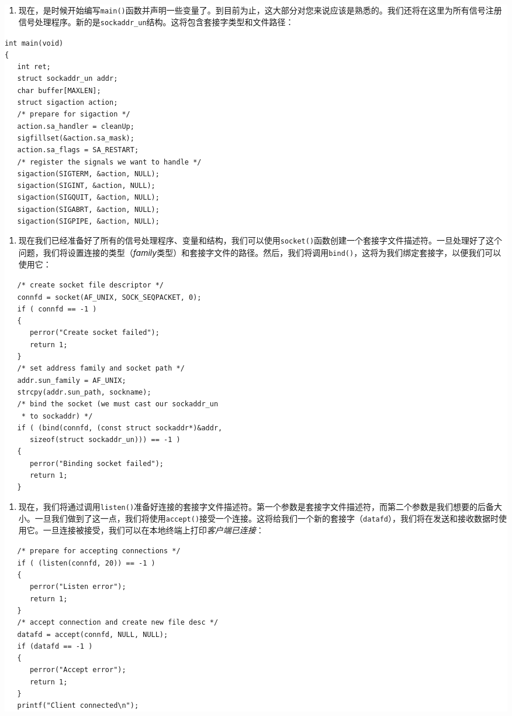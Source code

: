 1.  现在，是时候开始编写`main()`函数并声明一些变量了。到目前为止，这大部分对您来说应该是熟悉的。我们还将在这里为所有信号注册信号处理程序。新的是`sockaddr_un`结构。这将包含套接字类型和文件路径：

```
int main(void)
{
   int ret;
   struct sockaddr_un addr;
   char buffer[MAXLEN];
   struct sigaction action;
   /* prepare for sigaction */
   action.sa_handler = cleanUp;
   sigfillset(&action.sa_mask);
   action.sa_flags = SA_RESTART;
   /* register the signals we want to handle */
   sigaction(SIGTERM, &action, NULL);
   sigaction(SIGINT, &action, NULL);
   sigaction(SIGQUIT, &action, NULL);
   sigaction(SIGABRT, &action, NULL);
   sigaction(SIGPIPE, &action, NULL);
```

1.  现在我们已经准备好了所有的信号处理程序、变量和结构，我们可以使用`socket()`函数创建一个套接字文件描述符。一旦处理好了这个问题，我们将设置连接的类型（*family*类型）和套接字文件的路径。然后，我们将调用`bind()`，这将为我们绑定套接字，以便我们可以使用它：

```
   /* create socket file descriptor */
   connfd = socket(AF_UNIX, SOCK_SEQPACKET, 0);
   if ( connfd == -1 )
   {
      perror("Create socket failed");
      return 1;
   }
   /* set address family and socket path */
   addr.sun_family = AF_UNIX;
   strcpy(addr.sun_path, sockname);
   /* bind the socket (we must cast our sockaddr_un
    * to sockaddr) */
   if ( (bind(connfd, (const struct sockaddr*)&addr, 
      sizeof(struct sockaddr_un))) == -1 )
   {
      perror("Binding socket failed");
      return 1;
   }
```

1.  现在，我们将通过调用`listen()`准备好连接的套接字文件描述符。第一个参数是套接字文件描述符，而第二个参数是我们想要的后备大小。一旦我们做到了这一点，我们将使用`accept()`接受一个连接。这将给我们一个新的套接字（`datafd`），我们将在发送和接收数据时使用它。一旦连接被接受，我们可以在本地终端上打印*客户端已连接*：

```
   /* prepare for accepting connections */
   if ( (listen(connfd, 20)) == -1 )
   {
      perror("Listen error");
      return 1;
   }
   /* accept connection and create new file desc */
   datafd = accept(connfd, NULL, NULL);
   if (datafd == -1 )
   {
      perror("Accept error");
      return 1;
   }
   printf("Client connected\n");
```
